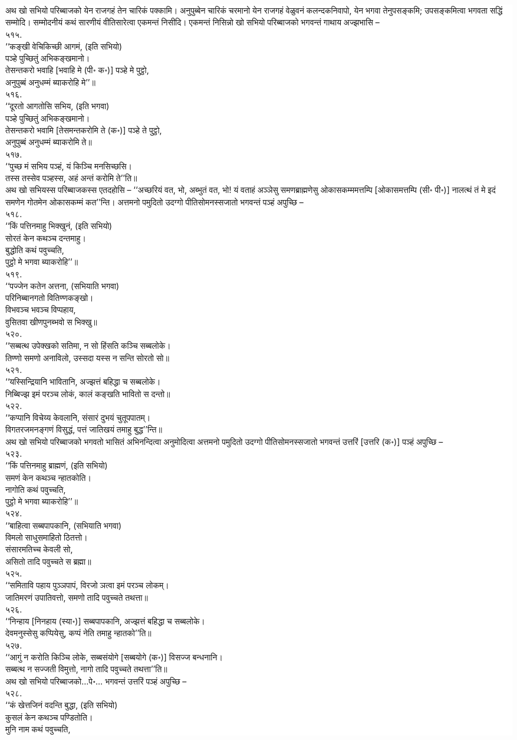 अथ खो सभियो परिब्बाजको येन राजगहं तेन चारिकं पक्कामि। अनुपुब्बेन चारिकं चरमानो येन राजगहं वेळुवनं कलन्दकनिवापो, येन भगवा तेनुपसङ्कमि; उपसङ्कमित्वा भगवता सद्धिं सम्मोदि। सम्मोदनीयं कथं सारणीयं वीतिसारेत्वा एकमन्तं निसीदि। एकमन्तं निसिन्नो खो सभियो परिब्बाजको भगवन्तं गाथाय अज्झभासि –  
५१५.  
‘‘कङ्खी वेचिकिच्छी आगमं, (इति सभियो)  
पञ्हे पुच्छितुं अभिकङ्खमानो।  
तेसन्तकरो भवाहि [भवाहि मे (पी॰ क॰)] पञ्हे मे पुट्ठो,  
अनुपुब्बं अनुधम्मं ब्याकरोहि मे’’॥  
५१६.  
‘‘दूरतो आगतोसि सभिय, (इति भगवा)  
पञ्हे पुच्छितुं अभिकङ्खमानो।  
तेसन्तकरो भवामि [तेसमन्तकरोमि ते (क॰)] पञ्हे ते पुट्ठो,  
अनुपुब्बं अनुधम्मं ब्याकरोमि ते॥  
५१७.  
‘‘पुच्छ मं सभिय पञ्हं, यं किञ्चि मनसिच्छसि।  
तस्स तस्सेव पञ्हस्स, अहं अन्तं करोमि ते’’ति॥  
अथ खो सभियस्स परिब्बाजकस्स एतदहोसि – ‘‘अच्छरियं वत, भो, अब्भुतं वत, भो! यं वताहं अञ्ञेसु समणब्राह्मणेसु ओकासकम्ममत्तम्पि [ओकासमत्तम्पि (सी॰ पी॰)] नालत्थं तं मे इदं समणेन गोतमेन ओकासकम्मं कत’’न्ति। अत्तमनो पमुदितो उदग्गो पीतिसोमनस्सजातो भगवन्तं पञ्हं अपुच्छि –  
५१८.  
‘‘किं पत्तिनमाहु भिक्खुनं, (इति सभियो)  
सोरतं केन कथञ्च दन्तमाहु।  
बुद्धोति कथं पवुच्चति,  
पुट्ठो मे भगवा ब्याकरोहि’’॥  
५१९.  
‘‘पज्जेन कतेन अत्तना, (सभियाति भगवा)  
परिनिब्बानगतो वितिण्णकङ्खो।  
विभवञ्च भवञ्च विप्पहाय,  
वुसितवा खीणपुनब्भवो स भिक्खु॥  
५२०.  
‘‘सब्बत्थ उपेक्खको सतिमा, न सो हिंसति कञ्चि सब्बलोके।  
तिण्णो समणो अनाविलो, उस्सदा यस्स न सन्ति सोरतो सो॥  
५२१.  
‘‘यस्सिन्द्रियानि भावितानि, अज्झत्तं बहिद्धा च सब्बलोके।  
निब्बिज्झ इमं परञ्च लोकं, कालं कङ्खति भावितो स दन्तो॥  
५२२.  
‘‘कप्पानि विचेय्य केवलानि, संसारं दुभयं चुतूपपातम्।  
विगतरजमनङ्गणं विसुद्धं, पत्तं जातिखयं तमाहु बुद्ध’’न्ति॥  
अथ खो सभियो परिब्बाजको भगवतो भासितं अभिनन्दित्वा अनुमोदित्वा अत्तमनो पमुदितो उदग्गो पीतिसोमनस्सजातो भगवन्तं उत्तरिं [उत्तरि (क॰)] पञ्हं अपुच्छि –  
५२३.  
‘‘किं पत्तिनमाहु ब्राह्मणं, (इति सभियो)  
समणं केन कथञ्च न्हातकोति।  
नागोति कथं पवुच्चति,  
पुट्ठो मे भगवा ब्याकरोहि’’॥  
५२४.  
‘‘बाहित्वा सब्बपापकानि, (सभियाति भगवा)  
विमलो साधुसमाहितो ठितत्तो।  
संसारमतिच्च केवली सो,  
असितो तादि पवुच्चते स ब्रह्मा॥  
५२५.  
‘‘समितावि पहाय पुञ्ञपापं, विरजो ञत्वा इमं परञ्च लोकम्।  
जातिमरणं उपातिवत्तो, समणो तादि पवुच्चते तथत्ता॥  
५२६.  
‘‘निन्हाय [निनहाय (स्या॰)] सब्बपापकानि, अज्झत्तं बहिद्धा च सब्बलोके।  
देवमनुस्सेसु कप्पियेसु, कप्पं नेति तमाहु न्हातको’’ति॥  
५२७.  
‘‘आगुं न करोति किञ्चि लोके, सब्बसंयोगे [सब्बयोगे (क॰)] विसज्ज बन्धनानि।  
सब्बत्थ न सज्जती विमुत्तो, नागो तादि पवुच्चते तथत्ता’’ति॥  
अथ खो सभियो परिब्बाजको…पे॰… भगवन्तं उत्तरिं पञ्हं अपुच्छि –  
५२८.  
‘‘कं खेत्तजिनं वदन्ति बुद्धा, (इति सभियो)  
कुसलं केन कथञ्च पण्डितोति।  
मुनि नाम कथं पवुच्चति,  